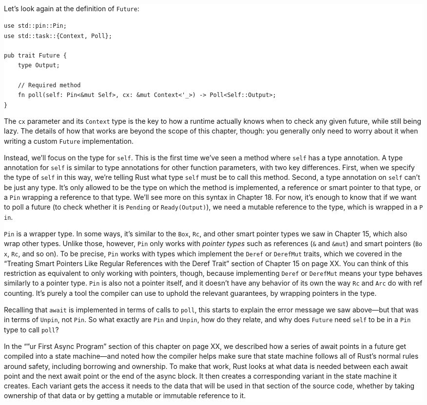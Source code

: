 Let’s look again at the definition of `Future`:

```
use std::pin::Pin;
use std::task::{Context, Poll};

pub trait Future {
    type Output;

    // Required method
    fn poll(self: Pin<&mut Self>, cx: &mut Context<'_>) -> Poll<Self::Output>;
}
```

The `cx` parameter and its `Context` type is the key to how a runtime actually
knows when to check any given future, while still being lazy. The details of how
that works are beyond the scope of this chapter, though: you generally only need
to worry about it when writing a custom `Future` implementation.

Instead, we’ll focus on the type for `self`. This is the first time we’ve seen
a method where `self` has a type annotation. A type annotation for `self` is
similar to type annotations for other function parameters, with two key
differences. First, when we specify the type of `self` in this way, we’re
telling Rust what type `self` must be to call this method. Second, a type
annotation on `self` can’t be just any type. It’s only allowed to be the type
on which the method is implemented, a reference or smart pointer to that type,
or a `Pin` wrapping a reference to that type. We’ll see more on this syntax in
Chapter 18. For now, it’s enough to know that if we want to poll a future (to
check whether it is `Pending` or `Ready(Output)`), we need a mutable reference
to the type, which is wrapped in a `Pin`.

`Pin` is a wrapper type. In some ways, it’s similar to the `Box`, `Rc`, and
other smart pointer types we saw in Chapter 15, which also wrap other types.
Unlike those, however, `Pin` only works with *pointer types* such as references
(`&` and `&mut`) and smart pointers (`Box`, `Rc`, and so on). To be precise,
`Pin` works with types which implement the `Deref` or `DerefMut` traits, which
we covered in the “Treating Smart Pointers Like Regular References with the
Deref Trait” section of Chapter 15 on page XX. You can think of this restriction
as equivalent to only working with pointers, though, because implementing
`Deref` or `DerefMut` means your type behaves similarly to a pointer type. `Pin`
is also not a pointer itself, and it doesn’t have any behavior of its own the
way `Rc` and `Arc` do with ref counting. It’s purely a tool the compiler can use
to uphold the relevant guarantees, by wrapping pointers in the type.

Recalling that `await` is implemented in terms of calls to `poll`, this starts
to explain the error message we saw above—but that was in terms of `Unpin`, not
`Pin`. So what exactly are `Pin` and `Unpin`, how do they relate, and why does
`Future` need `self` to be in a `Pin` type to call `poll`?

In the “”ur First Async Program” section of this chapter on page XX, we
described how a series of await points in a future get compiled into a state
machine—and noted how the compiler helps make sure that state machine follows
all of Rust’s normal rules around safety, including borrowing and ownership. To
make that work, Rust looks at what data is needed between each await point and
the next await point or the end of the async block. It then creates a
corresponding variant in the state machine it creates. Each variant gets the
access it needs to the data that will be used in that section of the source
code, whether by taking ownership of that data or by getting a mutable or
immutable reference to it.
